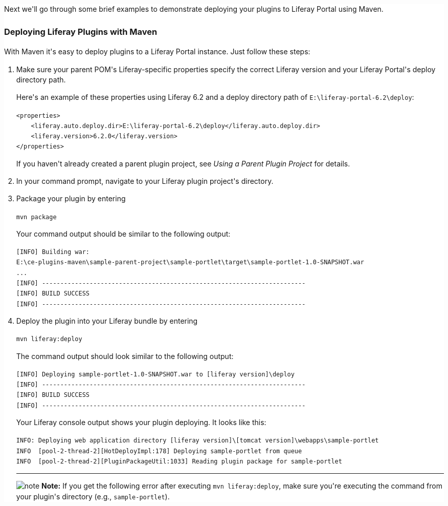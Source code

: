 Next we'll go through some brief examples to demonstrate deploying your plugins
to Liferay Portal using Maven. 

### Deploying Liferay Plugins with Maven [](id=deploying-liferay-plugins-with-maven-liferay-portal-6-2-dev-guide-02-en)

With Maven it's easy to deploy plugins to a Liferay Portal instance. Just follow
these steps: 

1.  Make sure your parent POM's Liferay-specific properties specify the correct
    Liferay version and your Liferay Portal's deploy directory path. 

    Here's an example of these properties using Liferay 6.2 and a deploy
    directory path of `E:\liferay-portal-6.2\deploy`: 

        <properties>
            <liferay.auto.deploy.dir>E:\liferay-portal-6.2\deploy</liferay.auto.deploy.dir>
            <liferay.version>6.2.0</liferay.version>
        </properties>

    If you haven't already created a parent plugin project, see *Using a Parent
    Plugin Project* for details. 

2.  In your command prompt, navigate to your Liferay plugin project's directory. 

3.  Package your plugin by entering 

        mvn package

    Your command output should be similar to the following output: 

        [INFO] Building war:
        E:\ce-plugins-maven\sample-parent-project\sample-portlet\target\sample-portlet-1.0-SNAPSHOT.war
        ...
        [INFO] ------------------------------------------------------------------------
        [INFO] BUILD SUCCESS
        [INFO] ------------------------------------------------------------------------

4.  Deploy the plugin into your Liferay bundle by entering

        mvn liferay:deploy

    The command output should look similar to the following output: 

        [INFO] Deploying sample-portlet-1.0-SNAPSHOT.war to [liferay version]\deploy
        [INFO] ------------------------------------------------------------------------
        [INFO] BUILD SUCCESS
        [INFO] ------------------------------------------------------------------------

    Your Liferay console output shows your plugin deploying. It looks
    like this: 

        INFO: Deploying web application directory [liferay version]\[tomcat version]\webapps\sample-portlet
        INFO  [pool-2-thread-2][HotDeployImpl:178] Deploying sample-portlet from queue
        INFO  [pool-2-thread-2][PluginPackageUtil:1033] Reading plugin package for sample-portlet

    ---
 
    ![note](../../images/tip-pen-paper.png) **Note:** If you get the following
    error after executing `mvn liferay:deploy`, make sure you're executing the
    command from your plugin's directory (e.g., `sample-portlet`). 
 